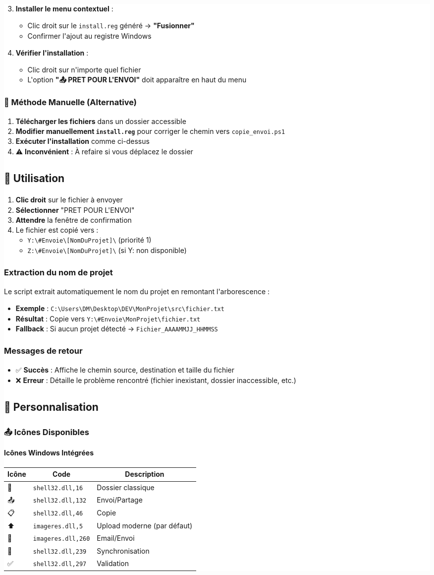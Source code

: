3. **Installer le menu contextuel** :
   - Clic droit sur le `install.reg` généré → **"Fusionner"**
   - Confirmer l'ajout au registre Windows

4. **Vérifier l'installation** :
   - Clic droit sur n'importe quel fichier
   - L'option **"📤 PRET POUR L'ENVOI"** doit apparaître en haut du menu

### 📝 Méthode Manuelle (Alternative)

1. **Télécharger les fichiers** dans un dossier accessible
2. **Modifier manuellement `install.reg`** pour corriger le chemin vers `copie_envoi.ps1`
3. **Exécuter l'installation** comme ci-dessus
4. ⚠️ **Inconvénient** : À refaire si vous déplacez le dossier

## 📖 Utilisation

1. **Clic droit** sur le fichier à envoyer
2. **Sélectionner** "PRET POUR L'ENVOI"
3. **Attendre** la fenêtre de confirmation
4. Le fichier est copié vers :
   - `Y:\#Envoie\[NomDuProjet]\` (priorité 1)
   - `Z:\#Envoie\[NomDuProjet]\` (si Y: non disponible)

### Extraction du nom de projet

Le script extrait automatiquement le nom du projet en remontant l'arborescence :

- **Exemple** : `C:\Users\DM\Desktop\DEV\MonProjet\src\fichier.txt`
- **Résultat** : Copie vers `Y:\#Envoie\MonProjet\fichier.txt`
- **Fallback** : Si aucun projet détecté → `Fichier_AAAAMMJJ_HHMMSS`

### Messages de retour

- ✅ **Succès** : Affiche le chemin source, destination et taille du fichier
- ❌ **Erreur** : Détaille le problème rencontré (fichier inexistant, dossier inaccessible, etc.)

## 🎨 Personnalisation

### 📤 Icônes Disponibles

#### Icônes Windows Intégrées

| Icône | Code               | Description                 |
| ----- | ------------------ | --------------------------- |
| 📁    | `shell32.dll,16`   | Dossier classique           |
| 📤    | `shell32.dll,132`  | Envoi/Partage               |
| 📋    | `shell32.dll,46`   | Copie                       |
| ⬆️    | `imageres.dll,5`   | Upload moderne (par défaut) |
| 📨    | `imageres.dll,260` | Email/Envoi                 |
| 🔄    | `shell32.dll,239`  | Synchronisation             |
| ✅    | `shell32.dll,297`  | Validation                  |
